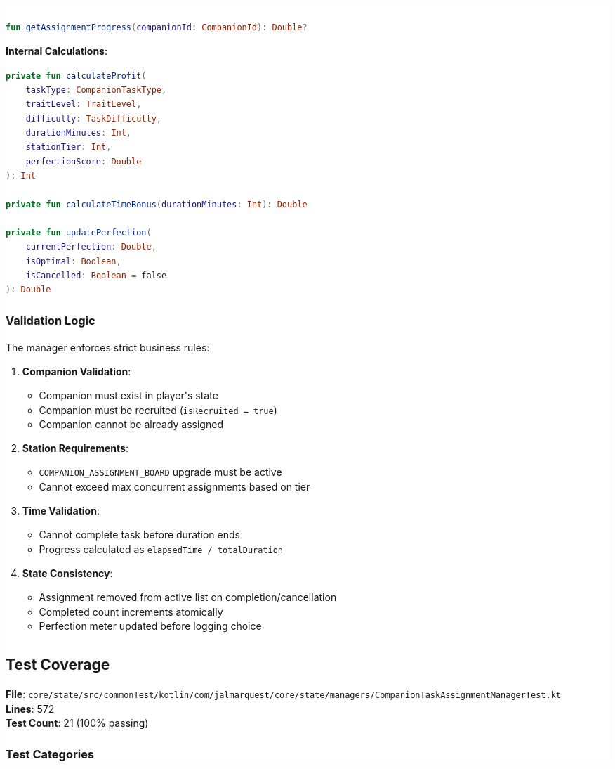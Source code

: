 ```kotlin

fun getAssignmentProgress(companionId: CompanionId): Double?
```

**Internal Calculations**:
```kotlin
private fun calculateProfit(
    taskType: CompanionTaskType,
    traitLevel: TraitLevel,
    difficulty: TaskDifficulty,
    durationMinutes: Int,
    stationTier: Int,
    perfectionScore: Double
): Int

private fun calculateTimeBonus(durationMinutes: Int): Double

private fun updatePerfection(
    currentPerfection: Double,
    isOptimal: Boolean,
    isCancelled: Boolean = false
): Double
```

### Validation Logic

The manager enforces strict business rules:

1. **Companion Validation**:
   - Companion must exist in player's state
   - Companion must be recruited (`isRecruited = true`)
   - Companion cannot be already assigned

2. **Station Requirements**:
   - `COMPANION_ASSIGNMENT_BOARD` upgrade must be active
   - Cannot exceed max concurrent assignments based on tier

3. **Time Validation**:
   - Cannot complete task before duration ends
   - Progress calculated as `elapsedTime / totalDuration`

4. **State Consistency**:
   - Assignment removed from active list on completion/cancellation
   - Completed count increments atomically
   - Perfection meter updated before logging choice

## Test Coverage

**File**: `core/state/src/commonTest/kotlin/com/jalmarquest/core/state/managers/CompanionTaskAssignmentManagerTest.kt`  
**Lines**: 572  
**Test Count**: 21 (100% passing)

### Test Categories
